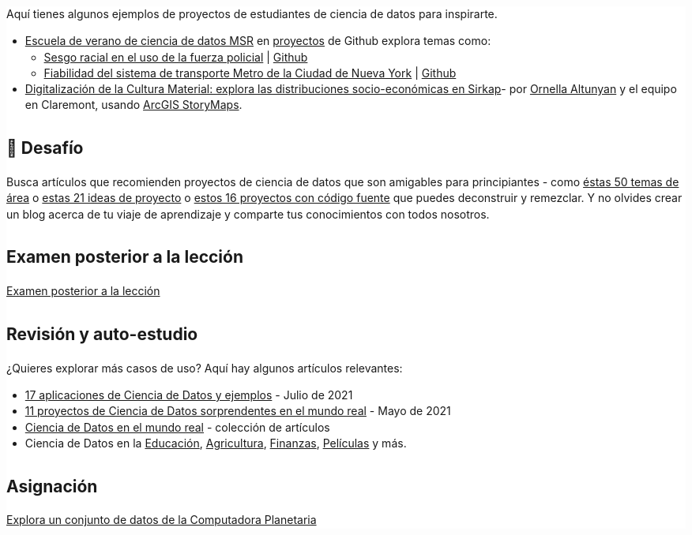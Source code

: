 Aquí tienes algunos ejemplos de proyectos de estudiantes de ciencia de datos para inspirarte.

* [Escuela de verano de ciencia de datos MSR](https://www.microsoft.com/en-us/research/academic-program/data-science-summer-school/#!projects) en [proyectos](https://github.com/msr-ds3) de Github explora temas como:
    - [Sesgo racial en el uso de la fuerza policial](https://www.microsoft.com/en-us/research/video/data-science-summer-school-2019-replicating-an-empirical-analysis-of-racial-differences-in-police-use-of-force/) | [Github](https://github.com/msr-ds3/stop-question-frisk)
    - [Fiabilidad del sistema de transporte Metro de la Ciudad de Nueva York](https://www.microsoft.com/en-us/research/video/data-science-summer-school-2018-exploring-the-reliability-of-the-nyc-subway-system/) | [Github](https://github.com/msr-ds3/nyctransit)
 * [Digitalización de la Cultura Material: explora las distribuciones socio-económicas en Sirkap](https://claremont.maps.arcgis.com/apps/Cascade/index.html?appid=bdf2aef0f45a4674ba41cd373fa23afc)- por [Ornella Altunyan](https://twitter.com/ornelladotcom) y el equipo en Claremont, usando [ArcGIS StoryMaps](https://storymaps.arcgis.com/).

## 🚀 Desafío

Busca artículos que recomienden proyectos de ciencia de datos que son amigables para principiantes - como [éstas 50 temas de área](https://www.upgrad.com/blog/data-science-project-ideas-topics-beginners/) o [estas 21 ideas de proyecto](https://www.intellspot.com/data-science-project-ideas) o [estos 16 proyectos con código fuente](https://data-flair.training/blogs/data-science-project-ideas/) que puedes deconstruir y remezclar. Y no olvides crear un blog acerca de tu viaje de aprendizaje y comparte tus conocimientos con todos nosotros.

## Examen posterior a la lección

[Examen posterior a la lección](https://purple-hill-04aebfb03.1.azurestaticapps.net/quiz/39)
## Revisión y auto-estudio

¿Quieres explorar más casos de uso? Aquí hay algunos artículos relevantes:
 * [17 aplicaciones de Ciencia de Datos y ejemplos](https://builtin.com/data-science/data-science-applications-examples) - Julio de 2021
 * [11 proyectos de Ciencia de Datos sorprendentes en el mundo real](https://myblindbird.com/data-science-applications-real-world/) - Mayo de 2021
 * [Ciencia de Datos en el mundo real](https://towardsdatascience.com/data-science-in-the-real-world/home) - colección de artículos
 * Ciencia de Datos en la [Educación](https://data-flair.training/blogs/data-science-in-education/), [Agricultura](https://data-flair.training/blogs/data-science-in-agriculture/), [Finanzas](https://data-flair.training/blogs/data-science-in-finance/), [Películas](https://data-flair.training/blogs/data-science-at-movies/) y más.
## Asignación

[Explora un conjunto de datos de la Computadora Planetaria](assignment.es.md)
